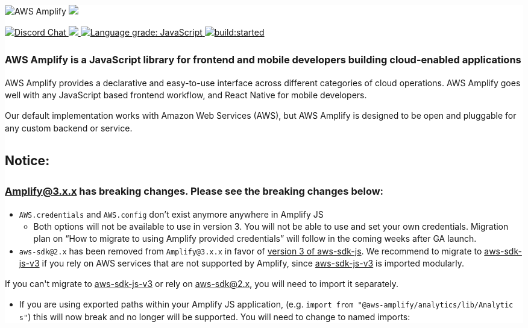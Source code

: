 <img src="https://s3.amazonaws.com/aws-mobile-hub-images/aws-amplify-logo.png" alt="AWS Amplify" width="550" >

<a href="https://nodei.co/npm/aws-amplify/">
  <img src="https://nodei.co/npm/aws-amplify.svg?downloads=true&downloadRank=true&stars=true">
</a>
<p>
  <a href="https://discord.gg/jWVbPfC" target="_blank">
    <img src="https://img.shields.io/discord/308323056592486420?logo=discord"" alt="Discord Chat" />  
  </a>
  <a href="https://codecov.io/gh/aws-amplify/amplify-js">
    <img src="https://codecov.io/gh/aws-amplify/amplify-js/branch/main/graph/badge.svg" />
  </a>
  <a href="https://lgtm.com/projects/g/aws-amplify/amplify-js/context:javascript"><img alt="Language grade: JavaScript" src="https://img.shields.io/lgtm/grade/javascript/g/aws-amplify/amplify-js.svg?logo=lgtm&logoWidth=18"/>
  </a>
  <a href="https://circleci.com/gh/aws-amplify/amplify-js">
    <img src="https://img.shields.io/circleci/project/github/aws-amplify/amplify-js/main.svg" alt="build:started">
  </a>
</p>

### AWS Amplify is a JavaScript library for frontend and mobile developers building cloud-enabled applications

AWS Amplify provides a declarative and easy-to-use interface across different categories of cloud operations. AWS Amplify goes well with any JavaScript based frontend workflow, and React Native for mobile developers.

Our default implementation works with Amazon Web Services (AWS), but AWS Amplify is designed to be open and pluggable for any custom backend or service.

## Notice:

### Amplify@3.x.x has breaking changes. Please see the breaking changes below:

- `AWS.credentials` and `AWS.config` don’t exist anymore anywhere in Amplify JS
  - Both options will not be available to use in version 3. You will not be able to use and set your own credentials. Migration plan on “How to migrate to using Amplify provided credentials” will follow in the coming weeks after GA launch.
- `aws-sdk@2.x` has been removed from `Amplify@3.x.x` in favor of [version 3 of aws-sdk-js](https://github.com/aws/aws-sdk-js-v3). We recommend to migrate to [aws-sdk-js-v3](https://github.com/aws/aws-sdk-js-v3) if you rely on AWS services that are not supported by Amplify, since [aws-sdk-js-v3](https://github.com/aws/aws-sdk-js-v3) is imported modularly.

If you can't migrate to [aws-sdk-js-v3](https://github.com/aws/aws-sdk-js-v3) or rely on aws-sdk@2.x, you will need to import it separately.

- If you are using exported paths within your Amplify JS application, (e.g. `import from "@aws-amplify/analytics/lib/Analytics"`) this will now break and no longer will be supported. You will need to change to named imports:
